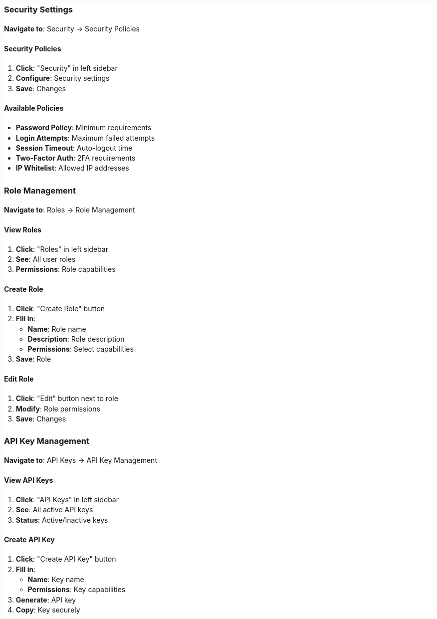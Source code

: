 ### Security Settings
**Navigate to**: Security → Security Policies

#### Security Policies
1. **Click**: "Security" in left sidebar
2. **Configure**: Security settings
3. **Save**: Changes

#### Available Policies
- **Password Policy**: Minimum requirements
- **Login Attempts**: Maximum failed attempts
- **Session Timeout**: Auto-logout time
- **Two-Factor Auth**: 2FA requirements
- **IP Whitelist**: Allowed IP addresses

### Role Management
**Navigate to**: Roles → Role Management

#### View Roles
1. **Click**: "Roles" in left sidebar
2. **See**: All user roles
3. **Permissions**: Role capabilities

#### Create Role
1. **Click**: "Create Role" button
2. **Fill in**:
   - **Name**: Role name
   - **Description**: Role description
   - **Permissions**: Select capabilities
3. **Save**: Role

#### Edit Role
1. **Click**: "Edit" button next to role
2. **Modify**: Role permissions
3. **Save**: Changes

### API Key Management
**Navigate to**: API Keys → API Key Management

#### View API Keys
1. **Click**: "API Keys" in left sidebar
2. **See**: All active API keys
3. **Status**: Active/Inactive keys

#### Create API Key
1. **Click**: "Create API Key" button
2. **Fill in**:
   - **Name**: Key name
   - **Permissions**: Key capabilities
3. **Generate**: API key
4. **Copy**: Key securely
